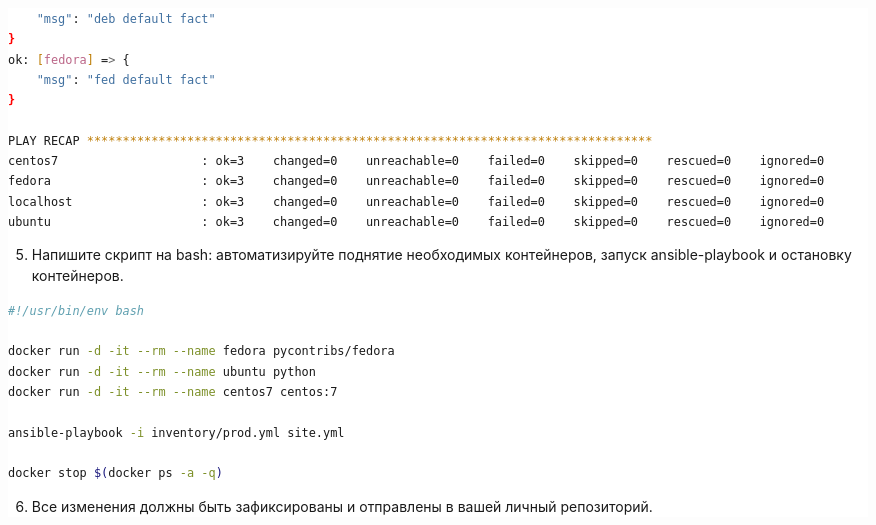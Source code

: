 ```bash
    "msg": "deb default fact"
}
ok: [fedora] => {
    "msg": "fed default fact"
}

PLAY RECAP *******************************************************************************
centos7                    : ok=3    changed=0    unreachable=0    failed=0    skipped=0    rescued=0    ignored=0   
fedora                     : ok=3    changed=0    unreachable=0    failed=0    skipped=0    rescued=0    ignored=0   
localhost                  : ok=3    changed=0    unreachable=0    failed=0    skipped=0    rescued=0    ignored=0   
ubuntu                     : ok=3    changed=0    unreachable=0    failed=0    skipped=0    rescued=0    ignored=0
```

5. Напишите скрипт на bash: автоматизируйте поднятие необходимых контейнеров, запуск ansible-playbook и остановку контейнеров.

```bash
#!/usr/bin/env bash

docker run -d -it --rm --name fedora pycontribs/fedora
docker run -d -it --rm --name ubuntu python
docker run -d -it --rm --name centos7 centos:7

ansible-playbook -i inventory/prod.yml site.yml

docker stop $(docker ps -a -q)
```

6. Все изменения должны быть зафиксированы и отправлены в вашей личный репозиторий.
